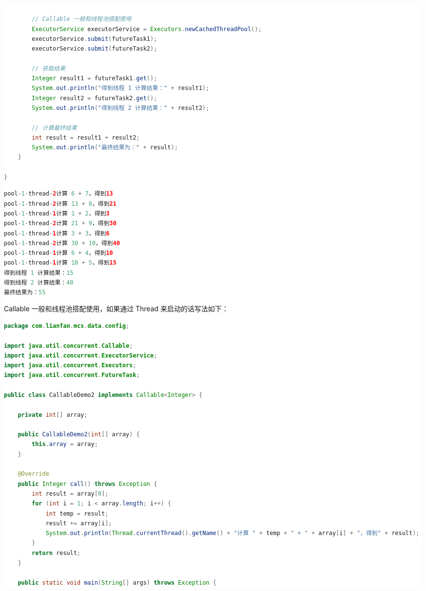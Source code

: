 ```java

        // Callable 一般和线程池搭配使用
        ExecutorService executorService = Executors.newCachedThreadPool();
        executorService.submit(futureTask1);
        executorService.submit(futureTask2);

        // 获取结果
        Integer result1 = futureTask1.get();
        System.out.println("得到线程 1 计算结果：" + result1);
        Integer result2 = futureTask2.get();
        System.out.println("得到线程 2 计算结果：" + result2);

        // 计算最终结果
        int result = result1 + result2;
        System.out.println("最终结果为：" + result);
    }

}
```

```java
pool-1-thread-2计算 6 + 7，得到13
pool-1-thread-2计算 13 + 8，得到21
pool-1-thread-1计算 1 + 2，得到3
pool-1-thread-2计算 21 + 9，得到30
pool-1-thread-1计算 3 + 3，得到6
pool-1-thread-2计算 30 + 10，得到40
pool-1-thread-1计算 6 + 4，得到10
pool-1-thread-1计算 10 + 5，得到15
得到线程 1 计算结果：15
得到线程 2 计算结果：40
最终结果为：55
```

Callable 一般和线程池搭配使用，如果通过 Thread 来启动的话写法如下：
```java
package com.lianfan.mcs.data.config;

import java.util.concurrent.Callable;
import java.util.concurrent.ExecutorService;
import java.util.concurrent.Executors;
import java.util.concurrent.FutureTask;

public class CallableDemo2 implements Callable<Integer> {

    private int[] array;

    public CallableDemo2(int[] array) {
        this.array = array;
    }

    @Override
    public Integer call() throws Exception {
        int result = array[0];
        for (int i = 1; i < array.length; i++) {
            int temp = result;
            result += array[i];
            System.out.println(Thread.currentThread().getName() + "计算 " + temp + " + " + array[i] + "，得到" + result);
        }
        return result;
    }

    public static void main(String[] args) throws Exception {
```